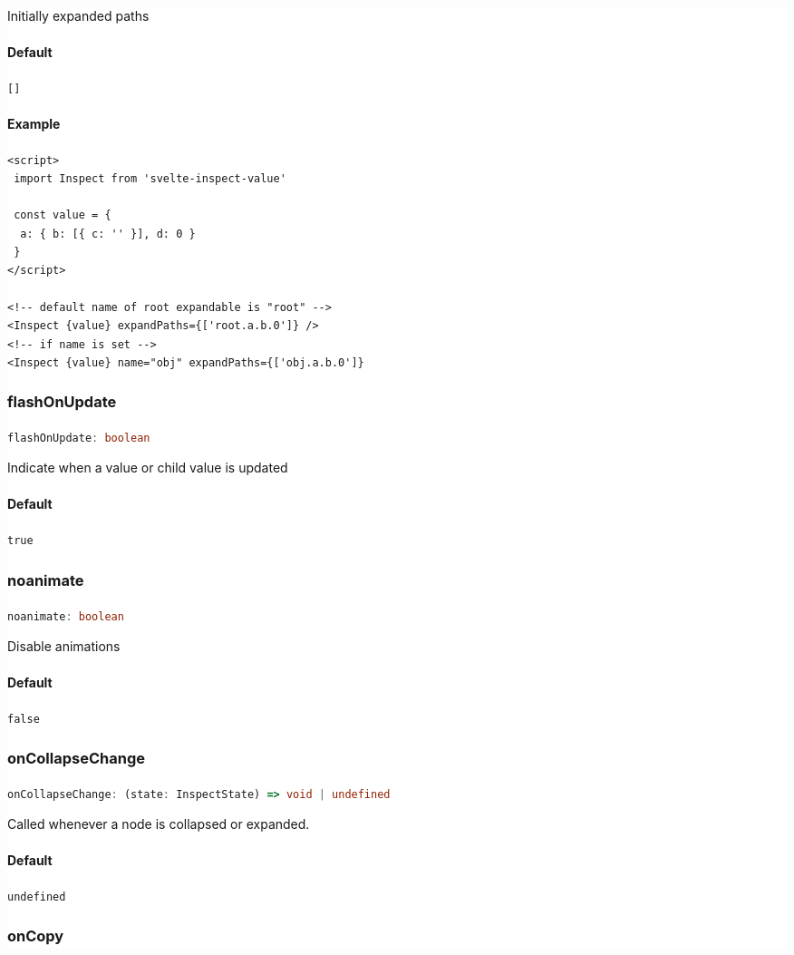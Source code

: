 Initially expanded paths

#### Default

`[]`

#### Example

```svelte
<script>
 import Inspect from 'svelte-inspect-value'

 const value = {
  a: { b: [{ c: '' }], d: 0 }
 }
</script>

<!-- default name of root expandable is "root" -->
<Inspect {value} expandPaths={['root.a.b.0']} />
<!-- if name is set -->
<Inspect {value} name="obj" expandPaths={['obj.a.b.0']}
```

<h3 id="flashOnUpdate">flashOnUpdate</h3>

```ts
flashOnUpdate: boolean
```

Indicate when a value or child value is updated

#### Default

`true`

<h3 id="noanimate">noanimate</h3>

```ts
noanimate: boolean
```

Disable animations

#### Default

`false`

<h3 id="onCollapseChange">onCollapseChange</h3>

```ts
onCollapseChange: (state: InspectState) => void | undefined
```

Called whenever a node is collapsed or expanded.

#### Default

`undefined`

<h3 id="onCopy">onCopy</h3>
